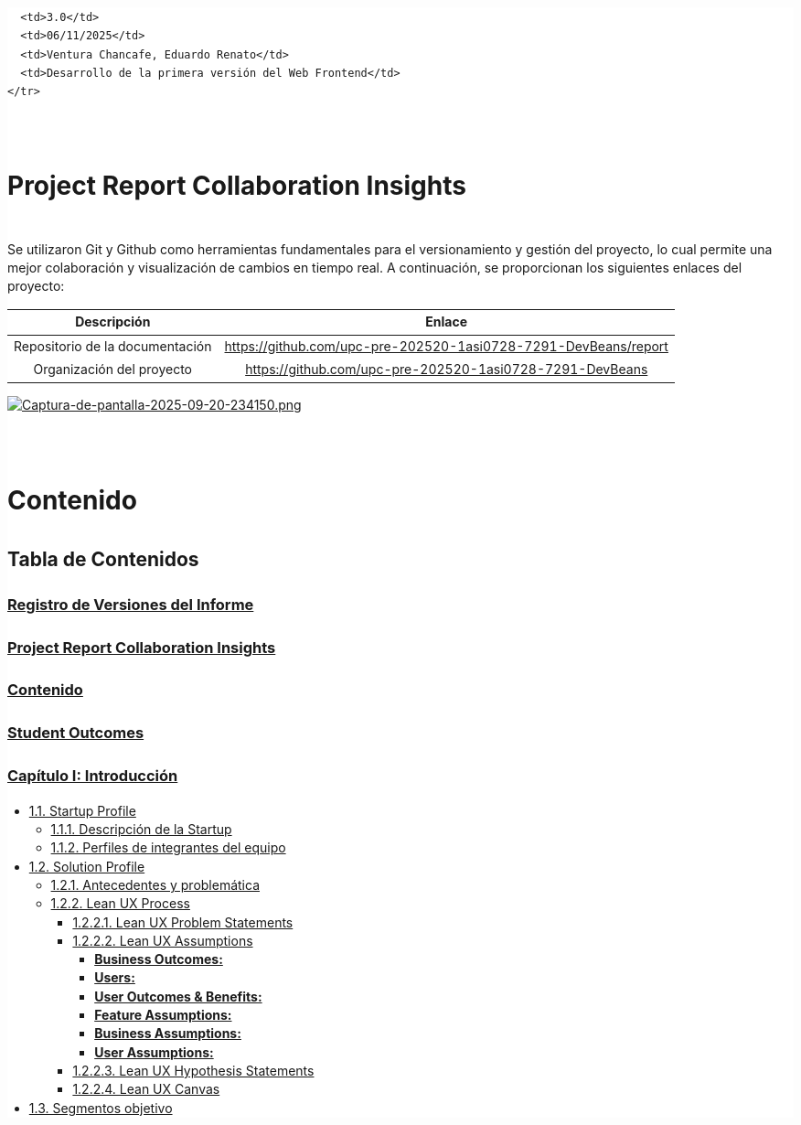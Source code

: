       <td>3.0</td>
      <td>06/11/2025</td>
      <td>Ventura Chancafe, Eduardo Renato</td>
      <td>Desarrollo de la primera versión del Web Frontend</td>
    </tr>
  </tbody>
</table>
<br>


# Project Report Collaboration Insights

<br>Se utilizaron Git y Github como herramientas fundamentales para el versionamiento y gestión del proyecto, lo cual permite una mejor colaboración y visualización de cambios en tiempo real. A continuación, se proporcionan los siguientes enlaces del proyecto:

| **Descripción**            | **Enlace**                                                                 |
| :-------------------------: | :------------------------------------------------------------------------: |
| Repositorio de la documentación    | https://github.com/upc-pre-202520-1asi0728-7291-DevBeans/report         |
| Organización del proyecto     | https://github.com/upc-pre-202520-1asi0728-7291-DevBeans                    |

[![Captura-de-pantalla-2025-09-20-234150.png](https://i.postimg.cc/WbP9wnFw/Captura-de-pantalla-2025-09-20-234150.png)](https://postimg.cc/grNqY3Kx)

<br>

# Contenido

## Tabla de Contenidos

### [Registro de Versiones del Informe](#registro-de-versiones-del-informe)

### [Project Report Collaboration Insights](#project-report-collaboration-insights)

### [Contenido](#contenido)

### [Student Outcomes](#student-outcome)

### [Capítulo I: Introducción](#capítulo-i-introducción)
  - [1.1. Startup Profile](#11-startup-profile)
    - [1.1.1. Descripción de la Startup](#111-descripción-de-la-startup)
    - [1.1.2. Perfiles de integrantes del equipo](#112-perfiles-de-integrantes-del-equipo)
  - [1.2. Solution Profile](#12-solution-profile)
    - [1.2.1. Antecedentes y problemática](#121-antecedentes-y-problemática)
    - [1.2.2. Lean UX Process](#122-lean-ux-process)
      - [1.2.2.1. Lean UX Problem Statements](#1221-lean-ux-problem-statements)
      - [1.2.2.2. Lean UX Assumptions](#1222-lean-ux-assumptions)
          - [**Business Outcomes:**](#business-outcomes)
          - [**Users:**](#users)
          - [**User Outcomes \& Benefits:**](#user-outcomes--benefits)
          - [**Feature Assumptions:**](#feature-assumptions)
          - [**Business Assumptions:**](#business-assumptions)
          - [**User Assumptions:**](#user-assumptions)
      - [1.2.2.3. Lean UX Hypothesis Statements](#1223-lean-ux-hypothesis-statements)
      - [1.2.2.4. Lean UX Canvas](#1224-lean-ux-canvas)
  - [1.3. Segmentos objetivo](#13-segmentos-objetivo)
